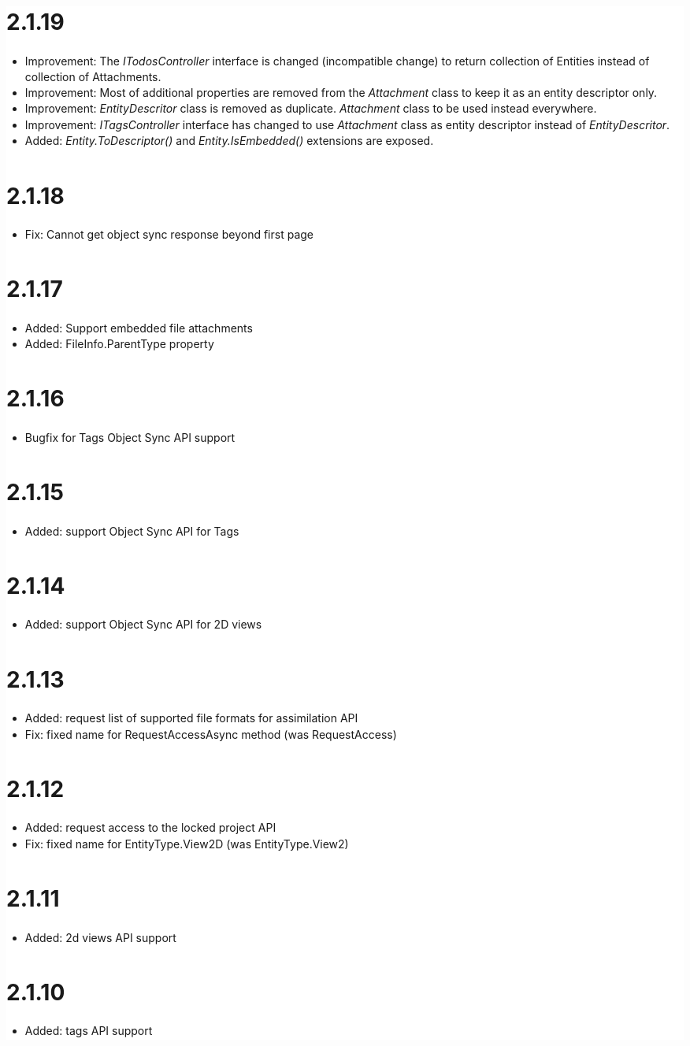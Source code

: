 # 2.1.19
* Improvement: The *ITodosController* interface is changed (incompatible change) to return collection of Entities instead of collection of Attachments. 
* Improvement: Most of additional properties are removed from the *Attachment* class to keep it as an entity descriptor only.
* Improvement: *EntityDescritor* class is removed as duplicate. *Attachment* class to be used instead everywhere.
* Improvement: *ITagsController* interface has changed to use *Attachment* class as entity descriptor instead of *EntityDescritor*.
* Added: *Entity.ToDescriptor()* and *Entity.IsEmbedded()* extensions are exposed.

# 2.1.18
* Fix: Cannot get object sync response beyond first page

# 2.1.17
* Added: Support embedded file attachments
* Added: FileInfo.ParentType property

# 2.1.16
* Bugfix for Tags Object Sync API support

# 2.1.15
* Added: support Object Sync API for Tags

# 2.1.14
* Added: support Object Sync API for 2D views

# 2.1.13
* Added: request list of supported file formats for assimilation API
* Fix: fixed name for RequestAccessAsync method (was RequestAccess)

# 2.1.12
* Added: request access to the locked project API
* Fix: fixed name for EntityType.View2D (was EntityType.View2)

# 2.1.11
* Added: 2d views API support

# 2.1.10
* Added: tags API support
